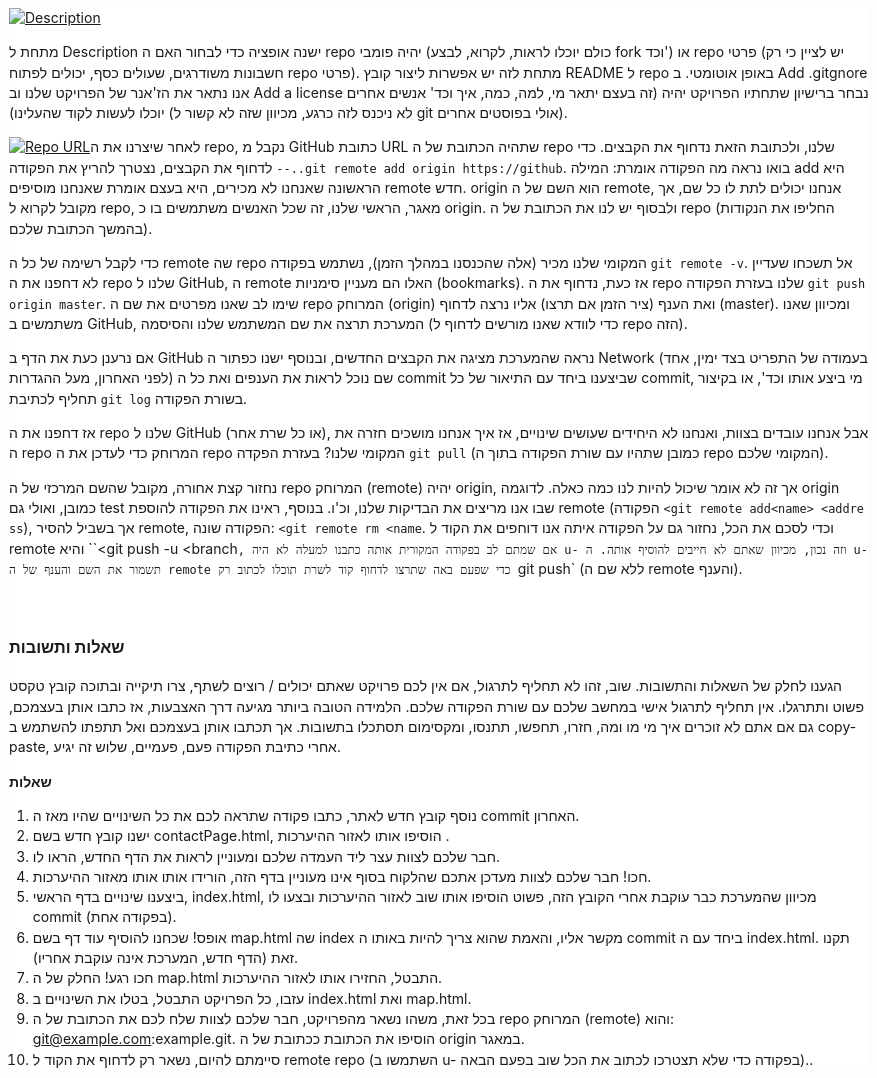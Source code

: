 [<img class="aligncenter wp-image-1757" src="http://www.lifelongstudent.net/wp-content/uploads/2014/07/Description-.png" alt="Description" width="800" height="468" />](http://www.lifelongstudent.net/wp-content/uploads/2014/07/Description-.png)

מתחת ל Description ישנה אופציה כדי לבחור האם ה repo יהיה פומבי (כולם יוכלו לראות, לקרוא, לבצע fork וכד') או repo פרטי (יש לציין כי רק חשבונות משודרגים, שעולים כסף, יכולים לפתוח repo פרטי). מתחת לזה יש אפשרות ליצור קובץ README ל repo באופן אוטומטי. ב Add .gitgnore אנו נתאר את הז'אנר של הפרויקט שלנו וב Add a license נבחר ברישיון שתחתיו הפרויקט יהיה (זה בעצם יתאר מי, למה, כמה, איך וכד' אנשים אחרים יוכלו לעשות לקוד שהעלינו) (לא ניכנס לזה כרגע, מכיוון שזה לא קשור ל git אולי בפוסטים אחרים).

[<img class="alignleft wp-image-1759" src="http://www.lifelongstudent.net/wp-content/uploads/2014/07/Repo_URL.png" alt="Repo URL" width="390" height="92" />](http://www.lifelongstudent.net/wp-content/uploads/2014/07/Repo_URL.png)לאחר שיצרנו את ה repo, נקבל מ GitHub כתובת URL שתהיה הכתובת של ה repo שלנו, ולכתובת הזאת נדחוף את הקבצים. כדי לדחוף את הקבצים, נצטרך להריץ את הפקודה `--..git remote add origin https://github`. בואו נראה מה הפקודה אומרת: המילה add היא הראשונה שאנחנו לא מכירים, היא בעצם אומרת שאנחנו מוסיפים remote חדש. origin הוא השם של ה remote, אנחנו יכולים לתת לו כל שם, אך מקובל לקרוא ל repo, מאגר, הראשי שלנו, זה שכל האנשים משתמשים בו כ origin. ולבסוף יש לנו את הכתובת של ה repo (החליפו את הנקודות בהמשך הכתובת שלכם).

כדי לקבל רשימה של כל ה remote שה repo המקומי שלנו מכיר (אלה שהכנסנו במהלך הזמן), נשתמש בפקודה `git remote -v`. אל תשכחו שעדיין לא דחפנו את ה repo שלנו ל GitHub, ה remote האלו הם מעניין סימניות (bookmarks). אז כעת, נדחוף את ה repo שלנו בעזרת הפקודה `git push origin master`. שימו לב שאנו מפרטים את שם ה repo המרוחק (origin) ואת הענף (ציר הזמן אם תרצו) אליו נרצה לדחוף (master). ומכיוון שאנו משתמשים ב GitHub, המערכת תרצה את שם המשתמש שלנו והסיסמה (כדי לוודא שאנו מורשים לדחוף ל repo הזה).

אם נרענן כעת את הדף ב GitHub נראה שהמערכת מציגה את הקבצים החדשים, ובנוסף ישנו כפתור ה Network (בעמודה של התפריט בצד ימין, אחד לפני האחרון, מעל ההגדרות) שם נוכל לראות את הענפים ואת כל ה commit שביצענו ביחד עם התיאור של כל commit, מי ביצע אותו וכד', או בקיצור תחליף לכתיבת `git log` בשורת הפקודה.

אז דחפנו את ה repo שלנו ל GitHub (או כל שרת אחר), אבל אנחנו עובדים בצוות, ואנחנו לא היחידים שעושים שינויים, אז איך אנחנו מושכים חזרה את ה repo המרוחק כדי לעדכן את ה repo המקומי שלנו? בעזרת הפקדה `git pull` (כמובן שתהיו עם שורת הפקודה בתוך ה repo המקומי שלכם).

נחזור קצת אחורה, מקובל שהשם המרכזי של ה repo המרוחק (remote) יהיה origin, אך זה לא אומר שיכול להיות לנו כמה כאלה. לדוגמה origin כמובן, ואולי גם test שבו אנו מריצים את הבדיקות שלנו, וכ'ו. בנוסף, ראינו את הפקודה להוספת remote (הפקודה `<git remote add<name> <address`), אך בשביל להסיר remote, הפקודה שונה: `<git remote rm <name`. וכדי לסכם את הכל, נחזור גם על הפקודה איתה אנו דוחפים את הקוד ל remote והיא ``<git push -u <name> <branch`, אם שמתם לב בפקודה המקורית אותה כתבנו למעלה לא היה u- וזה נכון, מכיוון שאתם לא חייבים להוסיף אותה. ה u- תשמור את השם והענף של ה remote כדי שפעם באה שתרצו לדחוף קוד לשרת תוכלו לכתוב רק `git push` (ללא שם ה remote והענף).

&nbsp;

### שאלות ותשובות

הגענו לחלק של השאלות והתשובות. שוב, זהו לא תחליף לתרגול, אם אין לכם פרויקט שאתם יכולים / רוצים לשתף, צרו תיקייה ובתוכה קובץ טקסט פשוט ותתרגלו. אין תחליף לתרגול אישי במחשב שלכם עם שורת הפקודה שלכם. הלמידה הטובה ביותר מגיעה דרך האצבעות, אז כתבו אותן בעצמכם, גם אם אתם לא זוכרים איך מי מו ומה, חזרו, תחפשו, תתנסו, ומקסימום תסתכלו בתשובות. אך תכתבו אותן בעצמכם ואל תתפתו להשתמש ב copy-paste, אחרי כתיבת הפקודה פעם, פעמיים, שלוש זה יגיע.

**שאלות**

  1. נוסף קובץ חדש לאתר, כתבו פקודה שתראה לכם את כל השינויים שהיו מאז ה commit האחרון.
  2. ישנו קובץ חדש בשם contactPage.html, הוסיפו אותו לאזור ההיערכות .
  3. חבר שלכם לצוות עצר ליד העמדה שלכם ומעוניין לראות את הדף החדש, הראו לו.
  4. חכו! חבר שלכם לצוות מעדכן אתכם שהלקוח בסוף אינו מעוניין בדף הזה, הורידו אותו אותו מאזור ההיערכות.
  5. ביצענו שינויים בדף הראשי, index.html, מכיוון שהמערכת כבר עוקבת אחרי הקובץ הזה, פשוט הוסיפו אותו שוב לאזור ההיערכות ובצעו לו commit (בפקודה אחת).
  6. אופס! שכחנו להוסיף עוד דף בשם map.html שה index מקשר אליו, והאמת שהוא צריך להיות באותו ה commit ביחד עם ה index.html. תקנו זאת (הדף חדש, המערכת אינה עוקבת אחריו).
  7. חכו רגע! החלק של ה map.html התבטל, החזירו אותו לאזור ההיערכות.
  8. עזבו, כל הפרויקט התבטל, בטלו את השינויים ב index.html ואת map.html.
  9. בכל זאת, משהו נשאר מהפרויקט, חבר שלכם לצוות שלח לכם את הכתובת של ה repo המרוחק (remote) והוא: git@example.com:example.git. הוסיפו את הכתובת ככתובת של ה origin במאגר.
 10. סיימתם להיום, נשאר רק לדחוף את הקוד ל remote repo (השתמשו ב u- בפקודה כדי שלא תצטרכו לכתוב את הכל שוב בפעם הבאה)..
